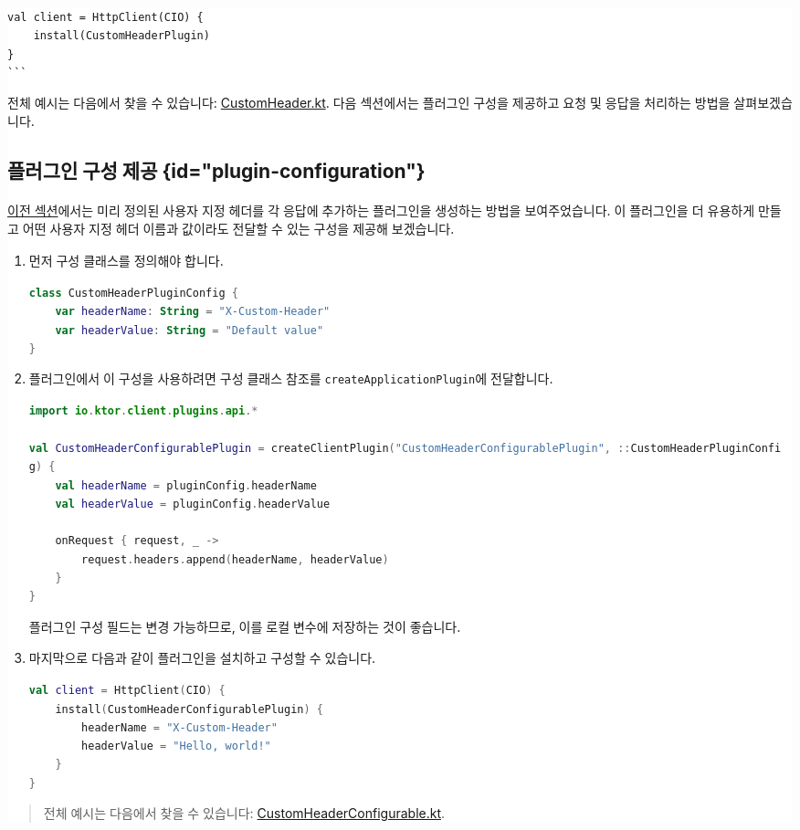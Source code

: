     val client = HttpClient(CIO) {
        install(CustomHeaderPlugin)
    }
    ```
    
    
전체 예시는 다음에서 찾을 수 있습니다: [CustomHeader.kt](https://github.com/ktorio/ktor-documentation/blob/%ktor_version%/codeSnippets/snippets/client-custom-plugin/src/main/kotlin/com/example/plugins/CustomHeader.kt). 다음 섹션에서는 플러그인 구성을 제공하고 요청 및 응답을 처리하는 방법을 살펴보겠습니다.

## 플러그인 구성 제공 {id="plugin-configuration"}

[이전 섹션](#first-plugin)에서는 미리 정의된 사용자 지정 헤더를 각 응답에 추가하는 플러그인을 생성하는 방법을 보여주었습니다. 이 플러그인을 더 유용하게 만들고 어떤 사용자 지정 헤더 이름과 값이라도 전달할 수 있는 구성을 제공해 보겠습니다.

1.  먼저 구성 클래스를 정의해야 합니다.

    ```kotlin
    class CustomHeaderPluginConfig {
        var headerName: String = "X-Custom-Header"
        var headerValue: String = "Default value"
    }
    ```

2.  플러그인에서 이 구성을 사용하려면 구성 클래스 참조를 `createApplicationPlugin`에 전달합니다.

    ```kotlin
    import io.ktor.client.plugins.api.*
    
    val CustomHeaderConfigurablePlugin = createClientPlugin("CustomHeaderConfigurablePlugin", ::CustomHeaderPluginConfig) {
        val headerName = pluginConfig.headerName
        val headerValue = pluginConfig.headerValue
    
        onRequest { request, _ ->
            request.headers.append(headerName, headerValue)
        }
    }
    ```

    플러그인 구성 필드는 변경 가능하므로, 이를 로컬 변수에 저장하는 것이 좋습니다.

3.  마지막으로 다음과 같이 플러그인을 설치하고 구성할 수 있습니다.

    ```kotlin
    val client = HttpClient(CIO) {
        install(CustomHeaderConfigurablePlugin) {
            headerName = "X-Custom-Header"
            headerValue = "Hello, world!"
        }
    }
    ```

> 전체 예시는 다음에서 찾을 수 있습니다: [CustomHeaderConfigurable.kt](https://github.com/ktorio/ktor-documentation/blob/%ktor_version%/codeSnippets/snippets/client-custom-plugin/src/main/kotlin/com/example/plugins/CustomHeaderConfigurable.kt).
